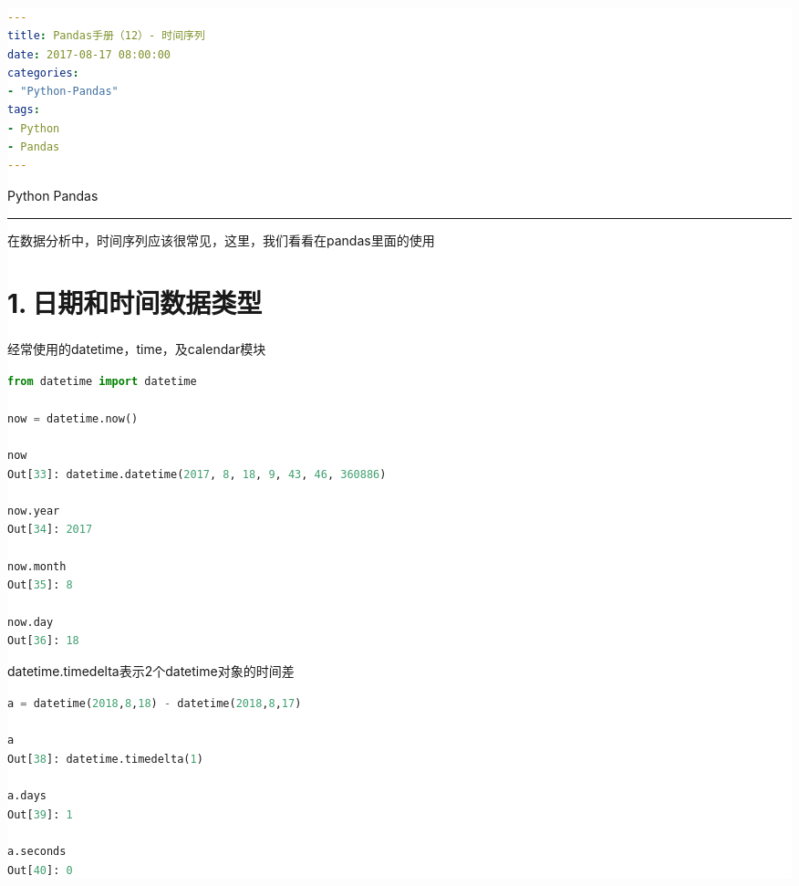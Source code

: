 ```yaml
---
title: Pandas手册（12）- 时间序列
date: 2017-08-17 08:00:00
categories:
- "Python-Pandas"
tags:
- Python
- Pandas
---
```


Python
Pandas

***


在数据分析中，时间序列应该很常见，这里，我们看看在pandas里面的使用

# 1. 日期和时间数据类型
经常使用的datetime，time，及calendar模块
``` python
from datetime import datetime

now = datetime.now()

now
Out[33]: datetime.datetime(2017, 8, 18, 9, 43, 46, 360886)

now.year
Out[34]: 2017

now.month
Out[35]: 8

now.day
Out[36]: 18
```

datetime.timedelta表示2个datetime对象的时间差
``` python
a = datetime(2018,8,18) - datetime(2018,8,17)

a
Out[38]: datetime.timedelta(1)

a.days
Out[39]: 1

a.seconds
Out[40]: 0
```
